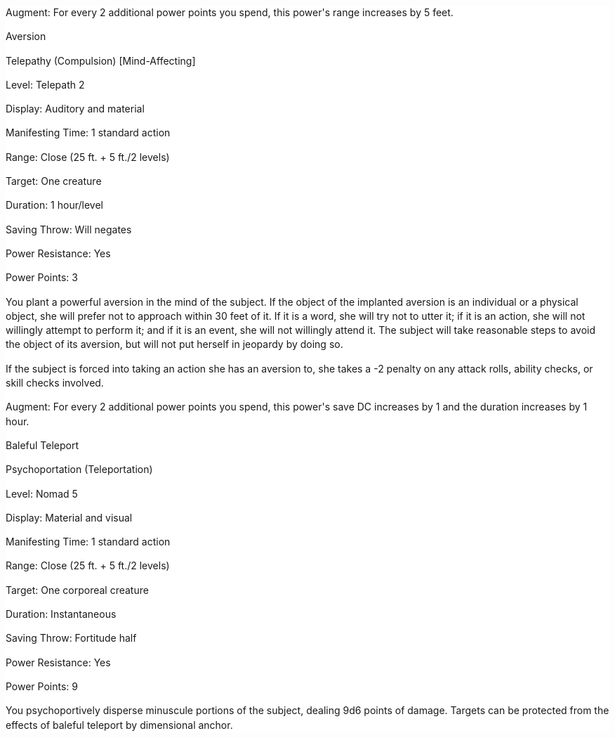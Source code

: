 Augment: For every 2 additional power points you spend, this power's range increases by 5 feet.



Aversion

Telepathy (Compulsion) [Mind-Affecting]

Level: Telepath 2

Display: Auditory and material

Manifesting Time: 1 standard action

Range: Close (25 ft. + 5 ft./2 levels)

Target: One creature

Duration: 1 hour/level

Saving Throw: Will negates

Power Resistance: Yes

Power Points: 3

You plant a powerful aversion in the mind of the subject. If the object of the implanted aversion is an individual or a physical object, she will prefer not to approach within 30 feet of it. If it is a word, she will try not to utter it; if it is an action, she will not willingly attempt to perform it; and if it is an event, she will not willingly attend it. The subject will take reasonable steps to avoid the object of its aversion, but will not put herself in jeopardy by doing so.

If the subject is forced into taking an action she has an aversion to, she takes a -2 penalty on any attack rolls, ability checks, or skill checks involved.

Augment: For every 2 additional power points you spend, this power's save DC increases by 1 and the duration increases by 1 hour.



Baleful Teleport

Psychoportation (Teleportation)

Level: Nomad 5

Display: Material and visual

Manifesting Time: 1 standard action

Range: Close (25 ft. + 5 ft./2 levels)

Target: One corporeal creature

Duration: Instantaneous

Saving Throw: Fortitude half

Power Resistance: Yes

Power Points: 9

You psychoportively disperse minuscule portions of the subject, dealing 9d6 points of damage. Targets can be protected from the effects of baleful teleport by dimensional anchor.
